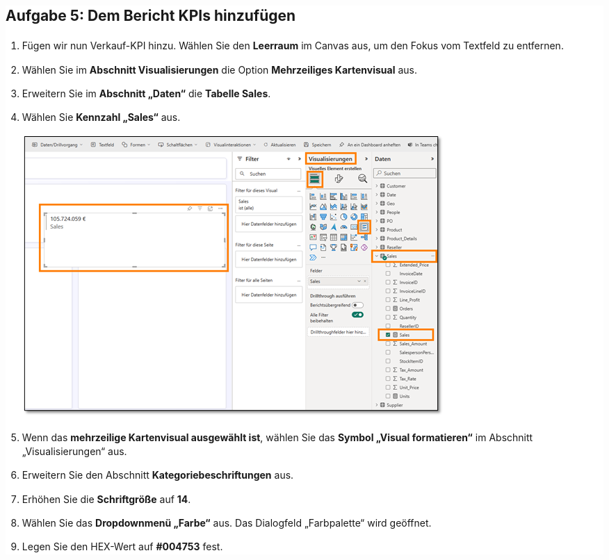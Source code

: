 
## Aufgabe 5: Dem Bericht KPIs hinzufügen

1. Fügen wir nun Verkauf-KPI hinzu. Wählen Sie den **Leerraum** im Canvas aus, um den Fokus vom Textfeld zu entfernen.

2. Wählen Sie im **Abschnitt Visualisierungen** die Option **Mehrzeiliges Kartenvisual** aus.

3. Erweitern Sie im **Abschnitt „Daten“** die **Tabelle Sales**.

4. Wählen Sie **Kennzahl „Sales“** aus.

    ![](./Media/7.15.png)
 
5. Wenn das **mehrzeilige Kartenvisual ausgewählt ist**, wählen Sie das **Symbol „Visual formatieren“** im Abschnitt „Visualisierungen“ aus.

6. Erweitern Sie den Abschnitt **Kategoriebeschriftungen** aus.

7. Erhöhen Sie die **Schriftgröße** auf **14**.

8. Wählen Sie das **Dropdownmenü „Farbe“** aus. Das Dialogfeld „Farbpalette“ wird geöffnet.

9. Legen Sie den HEX-Wert auf **#004753** fest.
